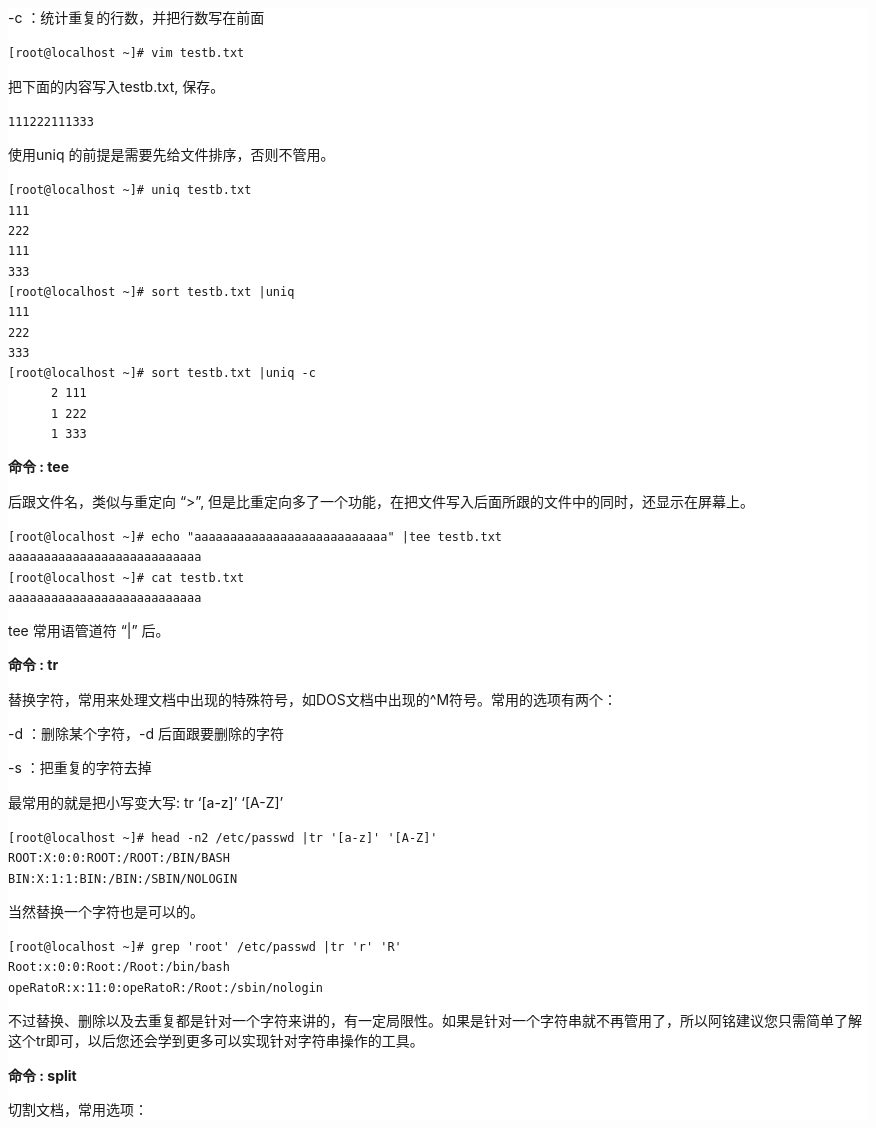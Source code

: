 -c ：统计重复的行数，并把行数写在前面

    [root@localhost ~]# vim testb.txt

把下面的内容写入testb.txt, 保存。

    111222111333

使用uniq 的前提是需要先给文件排序，否则不管用。

    [root@localhost ~]# uniq testb.txt
    111
    222
    111
    333
    [root@localhost ~]# sort testb.txt |uniq
    111
    222
    333
    [root@localhost ~]# sort testb.txt |uniq -c
          2 111
          1 222
          1 333

**命令 : tee**

后跟文件名，类似与重定向 “>”, 但是比重定向多了一个功能，在把文件写入后面所跟的文件中的同时，还显示在屏幕上。

    [root@localhost ~]# echo "aaaaaaaaaaaaaaaaaaaaaaaaaaa" |tee testb.txt
    aaaaaaaaaaaaaaaaaaaaaaaaaaa
    [root@localhost ~]# cat testb.txt
    aaaaaaaaaaaaaaaaaaaaaaaaaaa

tee 常用语管道符 “|” 后。

**命令 : tr**

替换字符，常用来处理文档中出现的特殊符号，如DOS文档中出现的^M符号。常用的选项有两个：

-d ：删除某个字符，-d 后面跟要删除的字符

-s ：把重复的字符去掉

最常用的就是把小写变大写: tr ‘[a-z]’ ‘[A-Z]’

    [root@localhost ~]# head -n2 /etc/passwd |tr '[a-z]' '[A-Z]'
    ROOT:X:0:0:ROOT:/ROOT:/BIN/BASH
    BIN:X:1:1:BIN:/BIN:/SBIN/NOLOGIN

当然替换一个字符也是可以的。

    [root@localhost ~]# grep 'root' /etc/passwd |tr 'r' 'R'
    Root:x:0:0:Root:/Root:/bin/bash
    opeRatoR:x:11:0:opeRatoR:/Root:/sbin/nologin

不过替换、删除以及去重复都是针对一个字符来讲的，有一定局限性。如果是针对一个字符串就不再管用了，所以阿铭建议您只需简单了解这个tr即可，以后您还会学到更多可以实现针对字符串操作的工具。

**命令 : split**

切割文档，常用选项：
